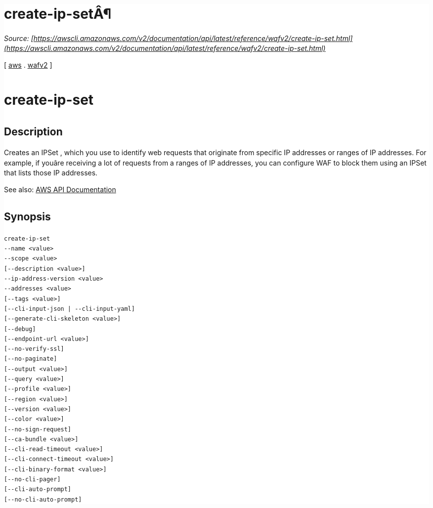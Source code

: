 # create-ip-setÂ¶

*Source: [https://awscli.amazonaws.com/v2/documentation/api/latest/reference/wafv2/create-ip-set.html](https://awscli.amazonaws.com/v2/documentation/api/latest/reference/wafv2/create-ip-set.html)*

[ [aws](https://awscli.amazonaws.com/v2/documentation/api/latest/reference/index.html#cli-aws) . [wafv2](https://awscli.amazonaws.com/v2/documentation/api/latest/reference/wafv2/index.html#cli-aws-wafv2) ]

# create-ip-set

## Description

Creates an  IPSet , which you use to identify web requests that originate from specific IP addresses or ranges of IP addresses. For example, if youâre receiving a lot of requests from a ranges of IP addresses, you can configure WAF to block them using an IPSet that lists those IP addresses.

See also: [AWS API Documentation](https://docs.aws.amazon.com/goto/WebAPI/wafv2-2019-07-29/CreateIPSet)

## Synopsis

```
create-ip-set
--name <value>
--scope <value>
[--description <value>]
--ip-address-version <value>
--addresses <value>
[--tags <value>]
[--cli-input-json | --cli-input-yaml]
[--generate-cli-skeleton <value>]
[--debug]
[--endpoint-url <value>]
[--no-verify-ssl]
[--no-paginate]
[--output <value>]
[--query <value>]
[--profile <value>]
[--region <value>]
[--version <value>]
[--color <value>]
[--no-sign-request]
[--ca-bundle <value>]
[--cli-read-timeout <value>]
[--cli-connect-timeout <value>]
[--cli-binary-format <value>]
[--no-cli-pager]
[--cli-auto-prompt]
[--no-cli-auto-prompt]
```

